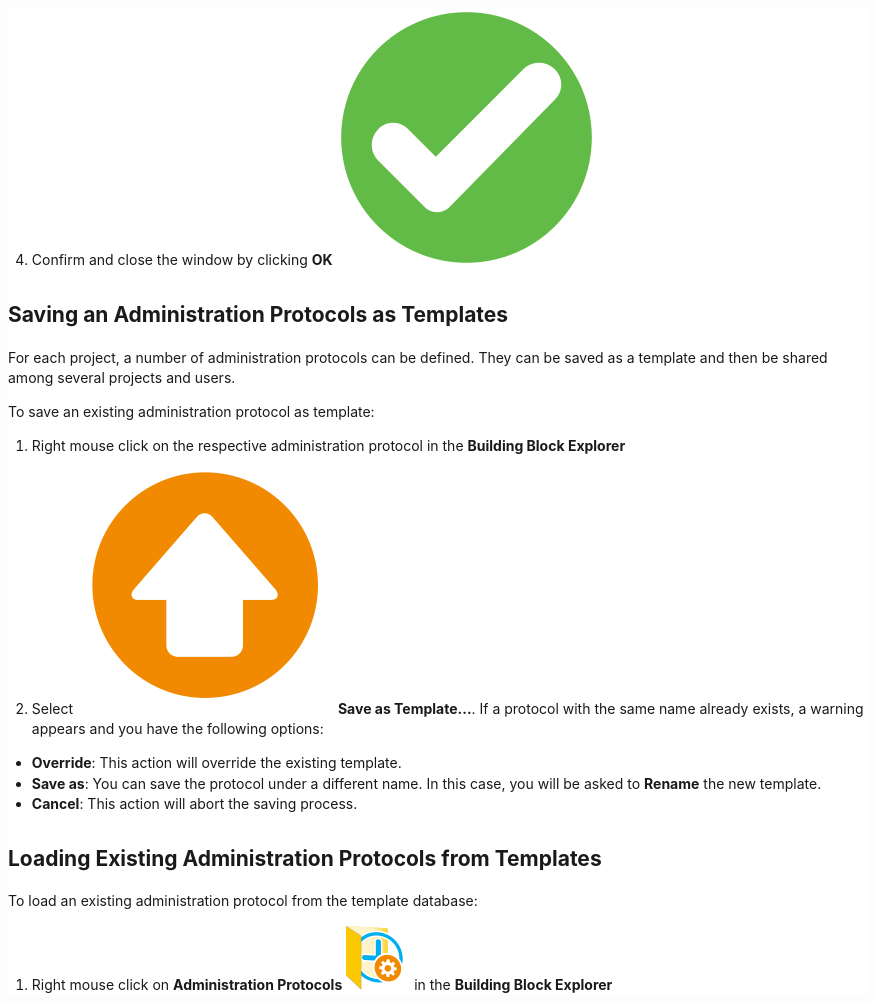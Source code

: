 4. Confirm and close the window by clicking **OK** <img src="../assets/icons/OK.svg" alt="" data-size="line">

## Saving an Administration Protocols as Templates‌

For each project, a number of administration protocols can be defined. They can be saved as a template and then be shared among several projects and users.

To save an existing administration protocol as template:

1. Right mouse click on the respective administration protocol in the **Building Block Explorer**
2. Select <img src="../assets/icons/SaveAction.svg" alt="" data-size="line"> **Save as Template...**. If a protocol with the same name already exists, a warning appears and you have the following options:

* **Override**: This action will override the existing template.
* **Save as**: You can save the protocol under a different name. In this case, you will be asked to **Rename** the new template.
* **Cancel**: This action will abort the saving process.

## Loading Existing Administration Protocols from Templates‌

To load an existing administration protocol from the template database:

1. Right mouse click on **Administration Protocols** <img src="../assets/icons/ProtocolFolder.svg" data-size="line"> in the **Building Block Explorer**